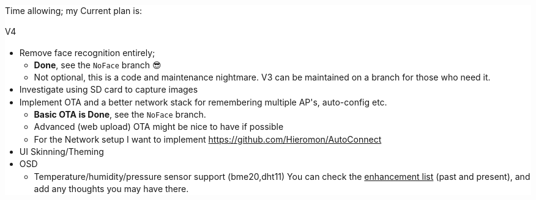 Time allowing; my Current plan is:

V4 
* Remove face recognition entirely;
  * **Done**, see the `NoFace` branch :sunglasses:
  * Not optional, this is a code and maintenance nightmare. V3 can be maintained on a branch for those who need it.
* Investigate using SD card to capture images
* Implement OTA and a better network stack for remembering multiple AP's, auto-config etc.
  * **Basic OTA is Done**, see the `NoFace` branch.
  * Advanced (web upload) OTA might be nice to have if possible
  * For the Network setup I want to implement https://github.com/Hieromon/AutoConnect 
* UI Skinning/Theming
* OSD
  * Temperature/humidity/pressure sensor support (bme20,dht11)
You can check the [enhancement list](https://github.com/easytarget/esp32-cam-webserver/issues?q=is%3Aissue+label%3Aenhancement) (past and present), and add any thoughts you may have there.


